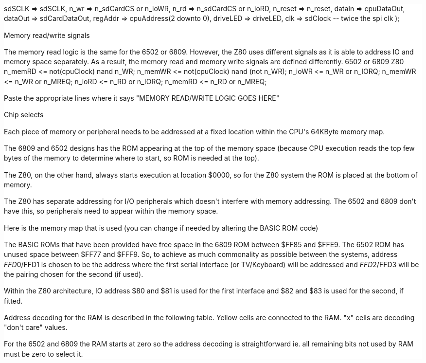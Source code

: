 sdSCLK => sdSCLK,
n_wr => n_sdCardCS or n_ioWR,
n_rd => n_sdCardCS or n_ioRD,
n_reset => n_reset,
dataIn => cpuDataOut,
dataOut => sdCardDataOut,
regAddr => cpuAddress(2 downto 0),
driveLED => driveLED,
clk => sdClock -- twice the spi clk
);

 

Memory read/write signals

The memory read logic is the same for the 6502 or 6809. However, the Z80 uses different signals as it is able to address IO and memory space separately. As a result, the memory read and memory write signals are defined differently.
6502 or 6809 	Z80
n_memRD <= not(cpuClock) nand n_WR;
n_memWR <= not(cpuClock) nand (not n_WR); 	n_ioWR <= n_WR or n_IORQ;
n_memWR <= n_WR or n_MREQ;
n_ioRD <= n_RD or n_IORQ;
n_memRD <= n_RD or n_MREQ;

Paste the appropriate lines where it says "MEMORY READ/WRITE LOGIC GOES HERE"

 

Chip selects

Each piece of memory or peripheral needs to be addressed at a fixed location within the CPU's 64KByte memory map.

The 6809 and 6502 designs has the ROM appearing at the top of the memory space (because CPU execution reads the top few bytes of the memory to determine where to start, so ROM is needed at the top).

The Z80, on the other hand, always starts execution at location $0000, so for the Z80 system the ROM is placed at the bottom of memory.

The Z80 has separate addressing for I/O peripherals which doesn't interfere with memory addressing. The 6502 and 6809 don't have this, so peripherals need to appear within the memory space.

Here is the memory map that is used (you can change if needed by altering the BASIC ROM code)

The BASIC ROMs that have been provided have free space in the 6809 ROM between $FF85 and $FFE9. The 6502 ROM has unused space between $FF77 and $FFF9. So, to achieve as much commonality as possible between the systems, address $FFD0/$FFD1 is chosen to be the address where the first serial interface (or TV/Keyboard) will be addressed and $FFD2/$FFD3 will be the pairing chosen for the second (if used).

Within the Z80 architecture, IO address $80 and $81 is used for the first interface and $82 and $83 is used for the second, if fitted.

Address decoding for the RAM is described in the following table. Yellow cells are connected to the RAM. "x" cells are decoding "don't care" values.

For the 6502 and 6809 the RAM starts at zero so the address decoding is straightforward ie. all remaining bits not used by RAM must be zero to select it.
